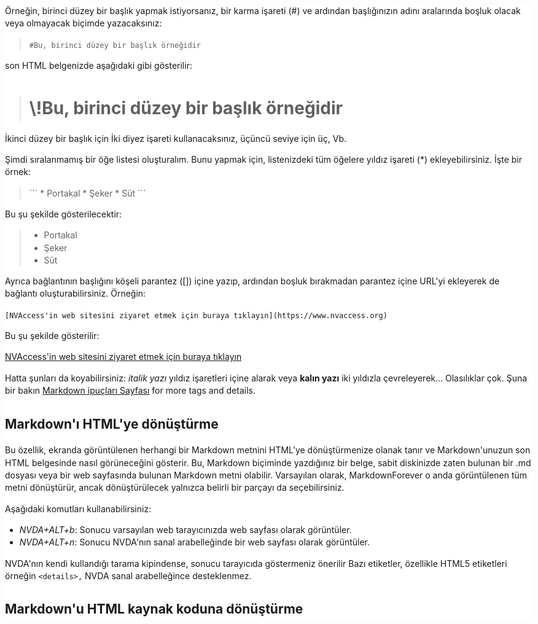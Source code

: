 Örneğin, birinci düzey bir başlık yapmak istiyorsanız, bir karma işareti (#) ve ardından başlığınızın adını aralarında boşluk olacak veya olmayacak biçimde yazacaksınız:

> `#Bu, birinci düzey bir başlık örneğidir`

son HTML belgenizde aşağıdaki gibi gösterilir:

> <h1>\!Bu, birinci düzey bir başlık örneğidir</h1>

İkinci düzey bir başlık için İki diyez  işareti kullanacaksınız, üçüncü seviye için üç, Vb.
 
Şimdi sıralanmamış bir öğe listesi oluşturalım. Bunu yapmak için, listenizdeki tüm öğelere yıldız işareti (*) ekleyebilirsiniz. İşte bir örnek:

<blockquote>
```
* Portakal
* Şeker
* Süt
```
</blockquote>

Bu şu şekilde gösterilecektir:

> * Portakal
> * Şeker
> * Süt

Ayrıca bağlantının başlığını köşeli parantez ([]) içine yazıp, ardından boşluk bırakmadan parantez içine URL'yi ekleyerek de bağlantı oluşturabilirsiniz. Örneğin:

    [NVAccess'in web sitesini ziyaret etmek için buraya tıklayın](https://www.nvaccess.org)

Bu şu şekilde gösterilir:

[NVAccess'in web sitesini ziyaret etmek için buraya tıklayın](https://www.nvaccess.org)
 
Hatta şunları da koyabilirsiniz: *italik yazı* yıldız işaretleri içine alarak veya **kalın yazı** iki yıldızla çevreleyerek... Olasılıklar çok. Şuna bir bakın [Markdown ipuçları Sayfası](https://www.markdownguide.org/cheat-sheet/) for more tags and details.

## Markdown'ı HTML'ye dönüştürme

Bu özellik, ekranda görüntülenen herhangi bir Markdown metnini HTML'ye dönüştürmenize olanak tanır ve Markdown'unuzun son HTML belgesinde nasıl görüneceğini gösterir. Bu, Markdown biçiminde yazdığınız bir belge, sabit diskinizde zaten bulunan bir .md dosyası veya bir web sayfasında bulunan Markdown metni olabilir. Varsayılan olarak, MarkdownForever o anda görüntülenen tüm metni dönüştürür, ancak dönüştürülecek yalnızca belirli bir parçayı da seçebilirsiniz.

Aşağıdaki komutları kullanabilirsiniz:

- *NVDA+ALT+b*: Sonucu varsayılan web tarayıcınızda web sayfası olarak görüntüler.
- *NVDA+ALT+n*: Sonucu NVDA'nın sanal arabelleğinde bir web sayfası olarak görüntüler.

NVDA'nın kendi kullandığı tarama kipindense, sonucu tarayıcıda göstermeniz önerilir Bazı etiketler, özellikle HTML5 etiketleri örneğin `<details>,` NVDA sanal arabelleğince desteklenmez.

## Markdown'u HTML kaynak koduna dönüştürme
